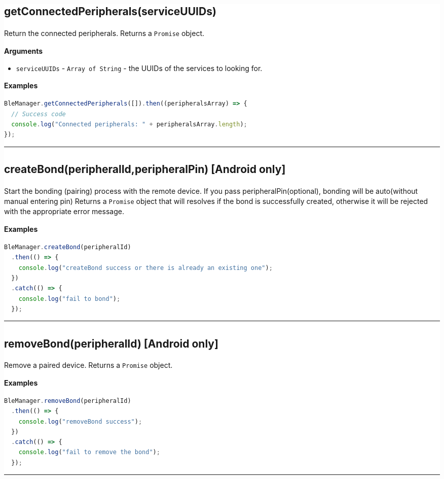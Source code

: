 
## getConnectedPeripherals(serviceUUIDs)

Return the connected peripherals.
Returns a `Promise` object.

**Arguments**

- `serviceUUIDs` - `Array of String` - the UUIDs of the services to looking for.

**Examples**

```js
BleManager.getConnectedPeripherals([]).then((peripheralsArray) => {
  // Success code
  console.log("Connected peripherals: " + peripheralsArray.length);
});
```

---

## createBond(peripheralId,peripheralPin) [Android only]

Start the bonding (pairing) process with the remote device. If you pass peripheralPin(optional), bonding will be auto(without manual entering pin)
Returns a `Promise` object that will resolves if the bond is successfully created, otherwise it will be rejected with the appropriate error message.

**Examples**

```js
BleManager.createBond(peripheralId)
  .then(() => {
    console.log("createBond success or there is already an existing one");
  })
  .catch(() => {
    console.log("fail to bond");
  });
```

---

## removeBond(peripheralId) [Android only]

Remove a paired device.
Returns a `Promise` object.

**Examples**

```js
BleManager.removeBond(peripheralId)
  .then(() => {
    console.log("removeBond success");
  })
  .catch(() => {
    console.log("fail to remove the bond");
  });
```

---